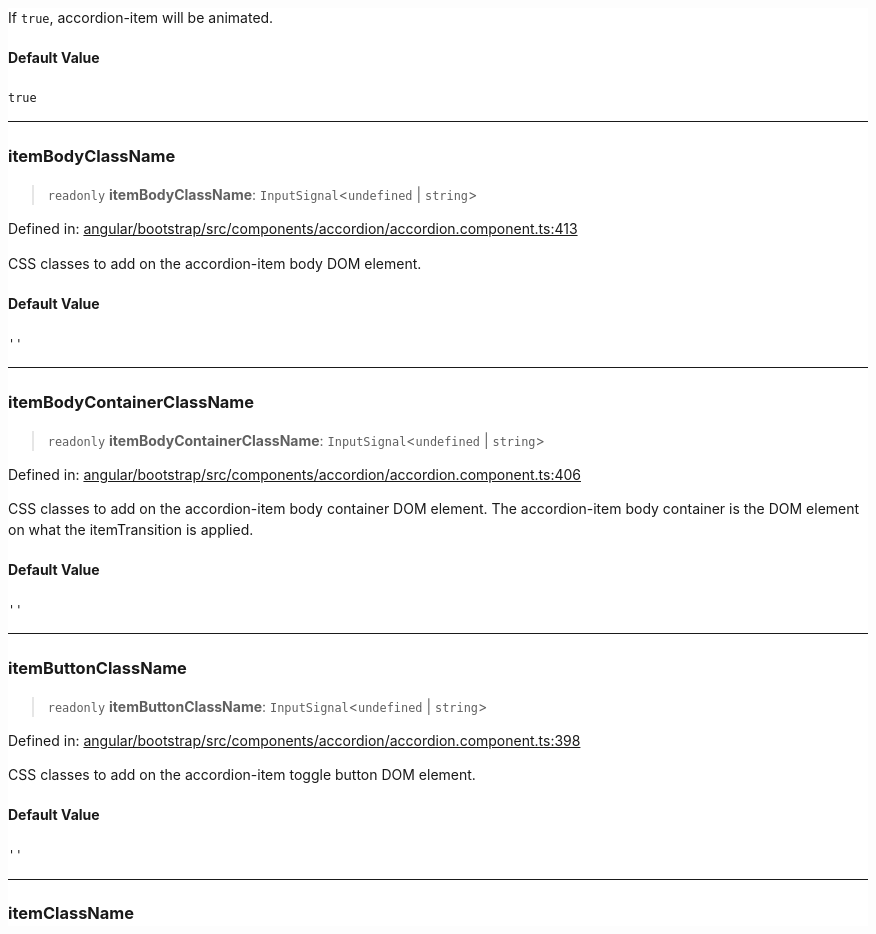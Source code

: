 If `true`, accordion-item will be animated.

#### Default Value

`true`

***

### itemBodyClassName

> `readonly` **itemBodyClassName**: `InputSignal`\<`undefined` \| `string`\>

Defined in: [angular/bootstrap/src/components/accordion/accordion.component.ts:413](https://github.com/AmadeusITGroup/AgnosUI/blob/32a5062b1826139f3ec718b694cab15831087972/angular/bootstrap/src/components/accordion/accordion.component.ts#L413)

CSS classes to add on the accordion-item body DOM element.

#### Default Value

`''`

***

### itemBodyContainerClassName

> `readonly` **itemBodyContainerClassName**: `InputSignal`\<`undefined` \| `string`\>

Defined in: [angular/bootstrap/src/components/accordion/accordion.component.ts:406](https://github.com/AmadeusITGroup/AgnosUI/blob/32a5062b1826139f3ec718b694cab15831087972/angular/bootstrap/src/components/accordion/accordion.component.ts#L406)

CSS classes to add on the accordion-item body container DOM element.
The accordion-item body container is the DOM element on what the itemTransition is applied.

#### Default Value

`''`

***

### itemButtonClassName

> `readonly` **itemButtonClassName**: `InputSignal`\<`undefined` \| `string`\>

Defined in: [angular/bootstrap/src/components/accordion/accordion.component.ts:398](https://github.com/AmadeusITGroup/AgnosUI/blob/32a5062b1826139f3ec718b694cab15831087972/angular/bootstrap/src/components/accordion/accordion.component.ts#L398)

CSS classes to add on the accordion-item toggle button DOM element.

#### Default Value

`''`

***

### itemClassName
